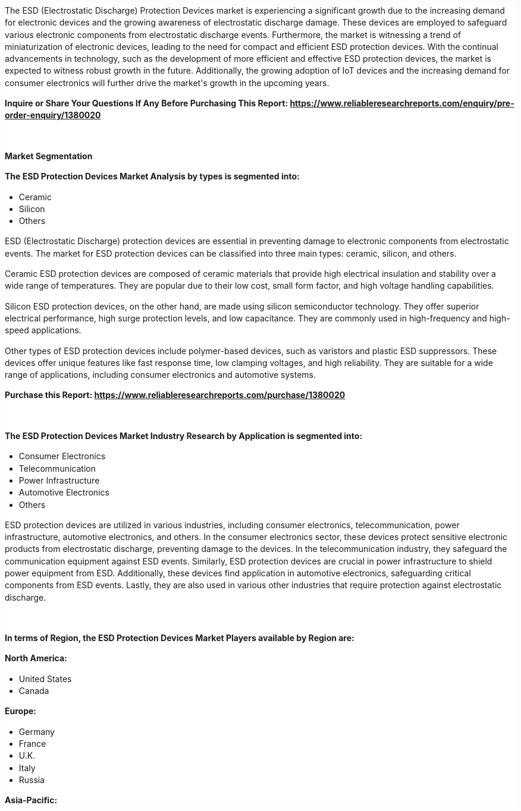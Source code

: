 <p><p>The ESD (Electrostatic Discharge) Protection Devices market is experiencing a significant growth due to the increasing demand for electronic devices and the growing awareness of electrostatic discharge damage. These devices are employed to safeguard various electronic components from electrostatic discharge events. Furthermore, the market is witnessing a trend of miniaturization of electronic devices, leading to the need for compact and efficient ESD protection devices. With the continual advancements in technology, such as the development of more efficient and effective ESD protection devices, the market is expected to witness robust growth in the future. Additionally, the growing adoption of IoT devices and the increasing demand for consumer electronics will further drive the market's growth in the upcoming years.</p></p>
<p><strong>Inquire or Share Your Questions If Any Before Purchasing This Report: <a href="https://www.reliableresearchreports.com/enquiry/pre-order-enquiry/1380020">https://www.reliableresearchreports.com/enquiry/pre-order-enquiry/1380020</a></strong></p>
<p>&nbsp;</p>
<p><strong>Market Segmentation</strong></p>
<p><strong>The ESD Protection Devices Market Analysis by types is segmented into:</strong></p>
<p><ul><li>Ceramic</li><li>Silicon</li><li>Others</li></ul></p>
<p><p>ESD (Electrostatic Discharge) protection devices are essential in preventing damage to electronic components from electrostatic events. The market for ESD protection devices can be classified into three main types: ceramic, silicon, and others. </p><p>Ceramic ESD protection devices are composed of ceramic materials that provide high electrical insulation and stability over a wide range of temperatures. They are popular due to their low cost, small form factor, and high voltage handling capabilities. </p><p>Silicon ESD protection devices, on the other hand, are made using silicon semiconductor technology. They offer superior electrical performance, high surge protection levels, and low capacitance. They are commonly used in high-frequency and high-speed applications. </p><p>Other types of ESD protection devices include polymer-based devices, such as varistors and plastic ESD suppressors. These devices offer unique features like fast response time, low clamping voltages, and high reliability. They are suitable for a wide range of applications, including consumer electronics and automotive systems.</p></p>
<p><strong>Purchase this Report:&nbsp;<a href="https://www.reliableresearchreports.com/purchase/1380020">https://www.reliableresearchreports.com/purchase/1380020</a></strong></p>
<p>&nbsp;</p>
<p><strong>The ESD Protection Devices Market Industry Research by Application is segmented into:</strong></p>
<p><ul><li>Consumer Electronics</li><li>Telecommunication</li><li>Power Infrastructure</li><li>Automotive Electronics</li><li>Others</li></ul></p>
<p><p>ESD protection devices are utilized in various industries, including consumer electronics, telecommunication, power infrastructure, automotive electronics, and others. In the consumer electronics sector, these devices protect sensitive electronic products from electrostatic discharge, preventing damage to the devices. In the telecommunication industry, they safeguard the communication equipment against ESD events. Similarly, ESD protection devices are crucial in power infrastructure to shield power equipment from ESD. Additionally, these devices find application in automotive electronics, safeguarding critical components from ESD events. Lastly, they are also used in various other industries that require protection against electrostatic discharge.</p></p>
<p>&nbsp;</p>
<p><strong>In terms of Region, the ESD Protection Devices Market Players available by Region are:</strong></p>
<p>
    <p> <strong> North America: </strong>
        <ul>
            <li>United States</li>
            <li>Canada</li>
        </ul>
        </p> 
    <p> <strong> Europe: </strong>
        <ul>
            <li>Germany</li>
            <li>France</li>
            <li>U.K.</li>
            <li>Italy</li>
            <li>Russia</li>
        </ul>
        </p> 
    <p> <strong> Asia-Pacific: </strong>
        <ul>